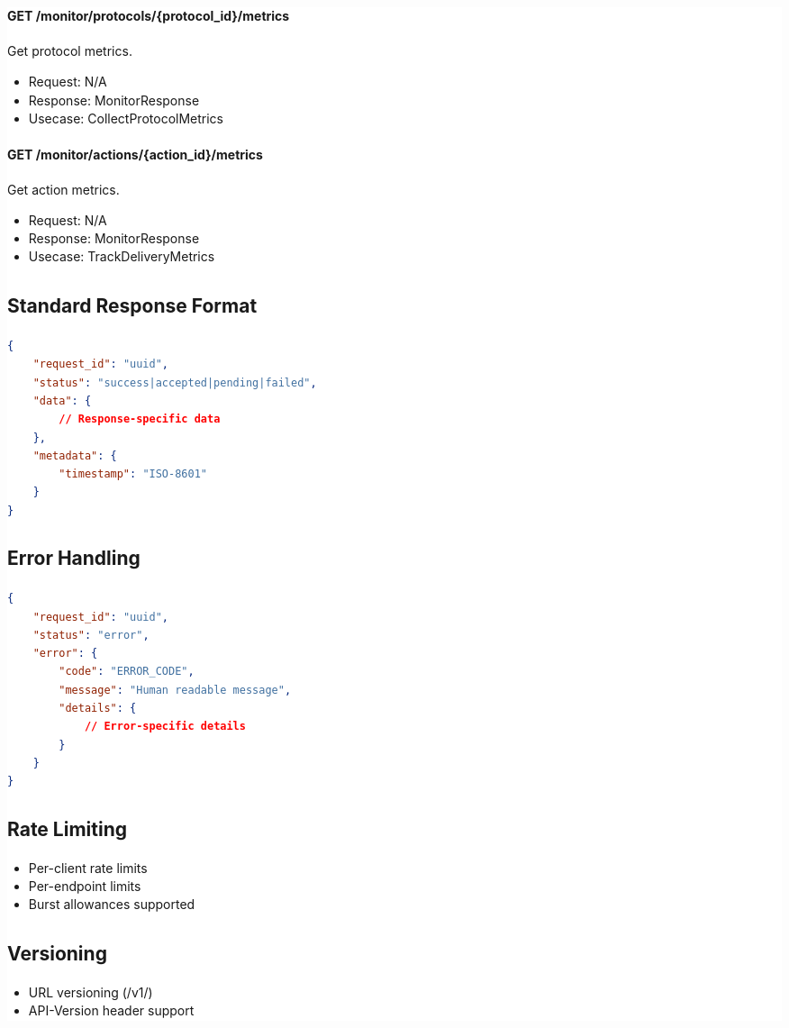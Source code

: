 #### GET /monitor/protocols/{protocol_id}/metrics
Get protocol metrics.
- Request: N/A
- Response: MonitorResponse
- Usecase: CollectProtocolMetrics

#### GET /monitor/actions/{action_id}/metrics
Get action metrics.
- Request: N/A
- Response: MonitorResponse
- Usecase: TrackDeliveryMetrics

## Standard Response Format
```json
{
    "request_id": "uuid",
    "status": "success|accepted|pending|failed",
    "data": {
        // Response-specific data
    },
    "metadata": {
        "timestamp": "ISO-8601"
    }
}
```

## Error Handling
```json
{
    "request_id": "uuid",
    "status": "error",
    "error": {
        "code": "ERROR_CODE",
        "message": "Human readable message",
        "details": {
            // Error-specific details
        }
    }
}
```

## Rate Limiting
- Per-client rate limits
- Per-endpoint limits
- Burst allowances supported

## Versioning
- URL versioning (/v1/)
- API-Version header support
